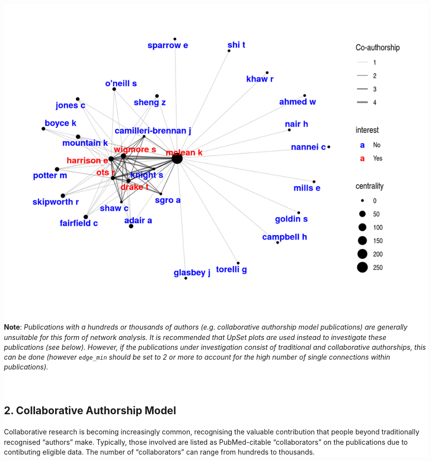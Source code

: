 <img src="plot/plot_network2.png" align="center"/>

**Note**: *Publications with a hundreds or thousands of authors
(e.g. collaborative authorship model publications) are generally
unsuitable for this form of network analysis. It is recommended that
UpSet plots are used instead to investigate these publications (see
below). However, if the publications under investigation consist of
traditional and collaborative authorships, this can be done (however
`edge_min` should be set to 2 or more to account for the high number of
single connections within publications).*

 

## **2. Collaborative Authorship Model**

Collaborative research is becoming increasingly common, recognising the
valuable contribution that people beyond traditionally recognised
“authors” make. Typically, those involved are listed as PubMed-citable
“collaborators” on the publications due to contibuting eligible data.
The number of “collaborators” can range from hundreds to thousands.
